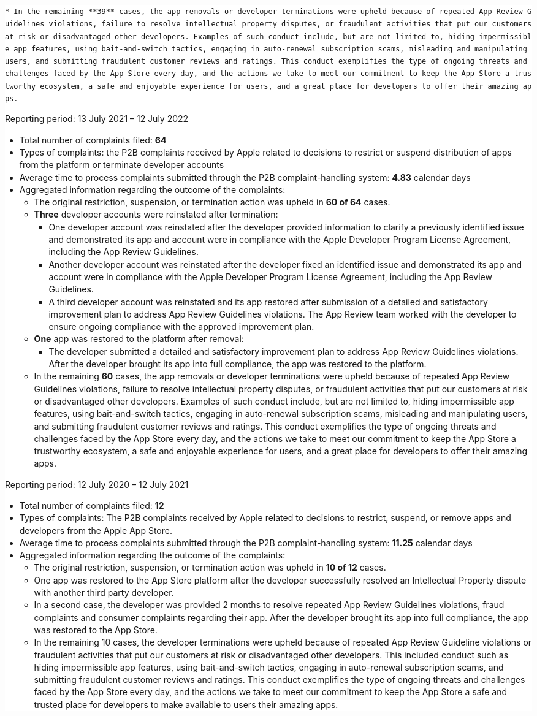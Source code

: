     * In the remaining **39** cases, the app removals or developer terminations were upheld because of repeated App Review Guidelines violations, failure to resolve intellectual property disputes, or fraudulent activities that put our customers at risk or disadvantaged other developers. Examples of such conduct include, but are not limited to, hiding impermissible app features, using bait-and-switch tactics, engaging in auto-renewal subscription scams, misleading and manipulating users, and submitting fraudulent customer reviews and ratings. This conduct exemplifies the type of ongoing threats and challenges faced by the App Store every day, and the actions we take to meet our commitment to keep the App Store a trustworthy ecosystem, a safe and enjoyable experience for users, and a great place for developers to offer their amazing apps.

Reporting period: 13 July 2021 – 12 July 2022

* Total number of complaints filed: **64**
* Types of complaints: the P2B complaints received by Apple related to decisions to restrict or suspend distribution of apps from the platform or terminate developer accounts
* Average time to process complaints submitted through the P2B complaint-handling system: **4.83** calendar days
* Aggregated information regarding the outcome of the complaints:
    * The original restriction, suspension, or termination action was upheld in **60 of 64** cases.
    * **Three** developer accounts were reinstated after termination:
        * One developer account was reinstated after the developer provided information to clarify a previously identified issue and demonstrated its app and account were in compliance with the Apple Developer Program License Agreement, including the App Review Guidelines.
        * Another developer account was reinstated after the developer fixed an identified issue and demonstrated its app and account were in compliance with the Apple Developer Program License Agreement, including the App Review Guidelines.
        * A third developer account was reinstated and its app restored after submission of a detailed and satisfactory improvement plan to address App Review Guidelines violations. The App Review team worked with the developer to ensure ongoing compliance with the approved improvement plan.
    * **One** app was restored to the platform after removal:
        * The developer submitted a detailed and satisfactory improvement plan to address App Review Guidelines violations. After the developer brought its app into full compliance, the app was restored to the platform.
    * In the remaining **60** cases, the app removals or developer terminations were upheld because of repeated App Review Guidelines violations, failure to resolve intellectual property disputes, or fraudulent activities that put our customers at risk or disadvantaged other developers. Examples of such conduct include, but are not limited to, hiding impermissible app features, using bait-and-switch tactics, engaging in auto-renewal subscription scams, misleading and manipulating users, and submitting fraudulent customer reviews and ratings. This conduct exemplifies the type of ongoing threats and challenges faced by the App Store every day, and the actions we take to meet our commitment to keep the App Store a trustworthy ecosystem, a safe and enjoyable experience for users, and a great place for developers to offer their amazing apps.

Reporting period: 12 July 2020 – 12 July 2021

* Total number of complaints filed: **12**
* Types of complaints: The P2B complaints received by Apple related to decisions to restrict, suspend, or remove apps and developers from the Apple App Store.
* Average time to process complaints submitted through the P2B complaint-handling system: **11.25** calendar days
* Aggregated information regarding the outcome of the complaints:
    * The original restriction, suspension, or termination action was upheld in **10 of 12** cases.
    * One app was restored to the App Store platform after the developer successfully resolved an Intellectual Property dispute with another third party developer.
    * In a second case, the developer was provided 2 months to resolve repeated App Review Guidelines violations, fraud complaints and consumer complaints regarding their app. After the developer brought its app into full compliance, the app was restored to the App Store.
    * In the remaining 10 cases, the developer terminations were upheld because of repeated App Review Guideline violations or fraudulent activities that put our customers at risk or disadvantaged other developers. This included conduct such as hiding impermissible app features, using bait-and-switch tactics, engaging in auto-renewal subscription scams, and submitting fraudulent customer reviews and ratings. This conduct exemplifies the type of ongoing threats and challenges faced by the App Store every day, and the actions we take to meet our commitment to keep the App Store a safe and trusted place for developers to make available to users their amazing apps.
